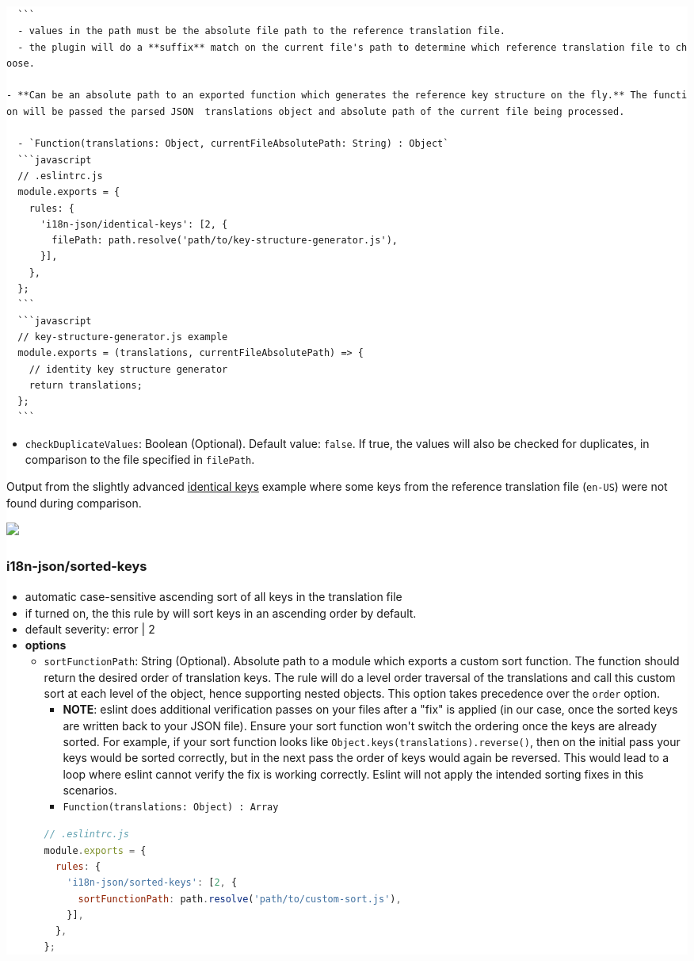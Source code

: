       ```
      - values in the path must be the absolute file path to the reference translation file.
      - the plugin will do a **suffix** match on the current file's path to determine which reference translation file to choose.

    - **Can be an absolute path to an exported function which generates the reference key structure on the fly.** The function will be passed the parsed JSON  translations object and absolute path of the current file being processed.

      - `Function(translations: Object, currentFileAbsolutePath: String) : Object`
      ```javascript
      // .eslintrc.js
      module.exports = {
        rules: {
          'i18n-json/identical-keys': [2, {
            filePath: path.resolve('path/to/key-structure-generator.js'),
          }],
        },
      };
      ```
      ```javascript
      // key-structure-generator.js example
      module.exports = (translations, currentFileAbsolutePath) => {
        // identity key structure generator
        return translations;
      };
      ```

  - `checkDuplicateValues`: Boolean (Optional). Default value: `false`. If true, the values will also be checked for duplicates, in comparison to the file specified in `filePath`.

  Output from the slightly advanced [identical keys](/examples/multiple-keys-per-locale) example where some keys from the reference translation file (`en-US`) were not found during comparison.

  ![](assets/identical-keys-error-screenshot-2018-04-30.png)

### i18n-json/sorted-keys

- automatic case-sensitive ascending sort of all keys in the translation file
- if turned on, the this rule by will sort keys in an ascending order by default.
- default severity: error | 2
- **options**
  - `sortFunctionPath`: String (Optional). Absolute path to a module which exports a custom sort function. The function should return the desired order of translation keys. The rule will do a level order traversal of the translations and call this custom sort at each level of the object, hence supporting nested objects. This option takes precedence over the `order` option.
      - **NOTE**: eslint does additional verification passes on your files after a "fix" is applied (in our case, once the sorted keys are written back to your JSON file). Ensure your sort function won't switch the ordering once the keys are already sorted. For example, if your sort function looks like `Object.keys(translations).reverse()`, then on the initial pass your keys would be sorted correctly, but in the next pass the order of keys would again be reversed. This would lead to a loop where eslint cannot verify the fix is working correctly. Eslint will not apply the intended sorting fixes in this scenarios.
      - `Function(translations: Object) : Array`
      ```javascript
      // .eslintrc.js
      module.exports = {
        rules: {
          'i18n-json/sorted-keys': [2, {
            sortFunctionPath: path.resolve('path/to/custom-sort.js'),
          }],
        },
      };
      ```
      ```javascript